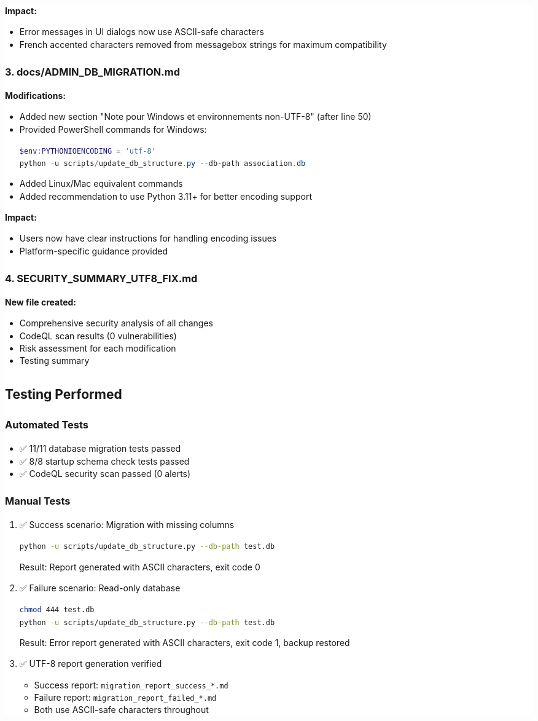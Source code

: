 **Impact:**
- Error messages in UI dialogs now use ASCII-safe characters
- French accented characters removed from messagebox strings for maximum compatibility

### 3. docs/ADMIN_DB_MIGRATION.md
**Modifications:**
- Added new section "Note pour Windows et environnements non-UTF-8" (after line 50)
- Provided PowerShell commands for Windows:
  ```powershell
  $env:PYTHONIOENCODING = 'utf-8'
  python -u scripts/update_db_structure.py --db-path association.db
  ```
- Added Linux/Mac equivalent commands
- Added recommendation to use Python 3.11+ for better encoding support

**Impact:**
- Users now have clear instructions for handling encoding issues
- Platform-specific guidance provided

### 4. SECURITY_SUMMARY_UTF8_FIX.md
**New file created:**
- Comprehensive security analysis of all changes
- CodeQL scan results (0 vulnerabilities)
- Risk assessment for each modification
- Testing summary

## Testing Performed

### Automated Tests
- ✅ 11/11 database migration tests passed
- ✅ 8/8 startup schema check tests passed
- ✅ CodeQL security scan passed (0 alerts)

### Manual Tests
1. ✅ Success scenario: Migration with missing columns
   ```bash
   python -u scripts/update_db_structure.py --db-path test.db
   ```
   Result: Report generated with ASCII characters, exit code 0

2. ✅ Failure scenario: Read-only database
   ```bash
   chmod 444 test.db
   python -u scripts/update_db_structure.py --db-path test.db
   ```
   Result: Error report generated with ASCII characters, exit code 1, backup restored

3. ✅ UTF-8 report generation verified
   - Success report: `migration_report_success_*.md`
   - Failure report: `migration_report_failed_*.md`
   - Both use ASCII-safe characters throughout
